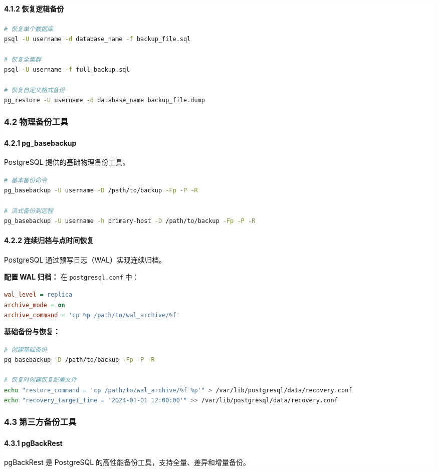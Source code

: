 #### 4.1.2 恢复逻辑备份

```bash
# 恢复单个数据库
psql -U username -d database_name -f backup_file.sql

# 恢复全集群
psql -U username -f full_backup.sql

# 恢复自定义格式备份
pg_restore -U username -d database_name backup_file.dump
```

### 4.2 物理备份工具

#### 4.2.1 pg_basebackup

PostgreSQL 提供的基础物理备份工具。

```bash
# 基本备份命令
pg_basebackup -U username -D /path/to/backup -Fp -P -R

# 流式备份到远程
pg_basebackup -U username -h primary-host -D /path/to/backup -Fp -P -R
```

#### 4.2.2 连续归档与点时间恢复

PostgreSQL 通过预写日志（WAL）实现连续归档。

**配置 WAL 归档：**
在 `postgresql.conf` 中：

```ini
wal_level = replica
archive_mode = on
archive_command = 'cp %p /path/to/wal_archive/%f'
```

**基础备份与恢复：**

```bash
# 创建基础备份
pg_basebackup -D /path/to/backup -Fp -P -R

# 恢复时创建恢复配置文件
echo "restore_command = 'cp /path/to/wal_archive/%f %p'" > /var/lib/postgresql/data/recovery.conf
echo "recovery_target_time = '2024-01-01 12:00:00'" >> /var/lib/postgresql/data/recovery.conf
```

### 4.3 第三方备份工具

#### 4.3.1 pgBackRest

pgBackRest 是 PostgreSQL 的高性能备份工具，支持全量、差异和增量备份。
